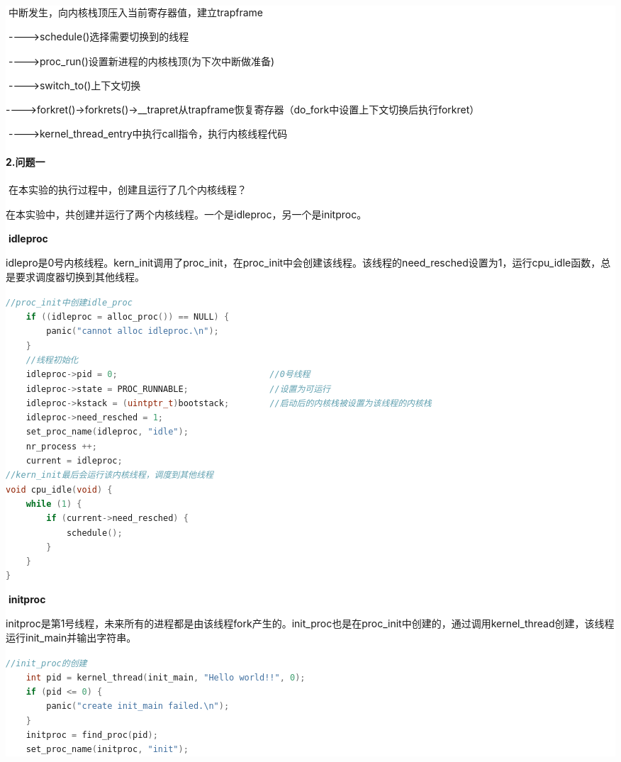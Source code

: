 ​		中断发生，向内核栈顶压入当前寄存器值，建立trapframe

​		---->schedule()选择需要切换到的线程

​		---->proc_run()设置新进程的内核栈顶(为下次中断做准备)

​		---->switch_to()上下文切换

​		---->forkret()->forkrets()->__trapret从trapframe恢复寄存器（do_fork中设置上下文切换后执行forkret）

​		---->kernel_thread_entry中执行call指令，执行内核线程代码

#### 2.问题一

​		在本实验的执行过程中，创建且运行了几个内核线程？

​		在本实验中，共创建并运行了两个内核线程。一个是idleproc，另一个是initproc。

​		**idleproc**

​		idlepro是0号内核线程。kern_init调用了proc_init，在proc_init中会创建该线程。该线程的need_resched设置为1，运行cpu_idle函数，总是要求调度器切换到其他线程。

```c
//proc_init中创建idle_proc
	if ((idleproc = alloc_proc()) == NULL) {
        panic("cannot alloc idleproc.\n");
    }
	//线程初始化
    idleproc->pid = 0;								//0号线程
    idleproc->state = PROC_RUNNABLE;				//设置为可运行
    idleproc->kstack = (uintptr_t)bootstack;		//启动后的内核栈被设置为该线程的内核栈
    idleproc->need_resched = 1;						
    set_proc_name(idleproc, "idle");
    nr_process ++;
    current = idleproc;
//kern_init最后会运行该内核线程，调度到其他线程
void cpu_idle(void) {
    while (1) {
        if (current->need_resched) {
            schedule();
        }
    }
}
```

​		**initproc**

​		initproc是第1号线程，未来所有的进程都是由该线程fork产生的。init_proc也是在proc_init中创建的，通过调用kernel_thread创建，该线程运行init_main并输出字符串。

```c
//init_proc的创建
    int pid = kernel_thread(init_main, "Hello world!!", 0);
    if (pid <= 0) {
        panic("create init_main failed.\n");
    }
    initproc = find_proc(pid);
    set_proc_name(initproc, "init");
```
